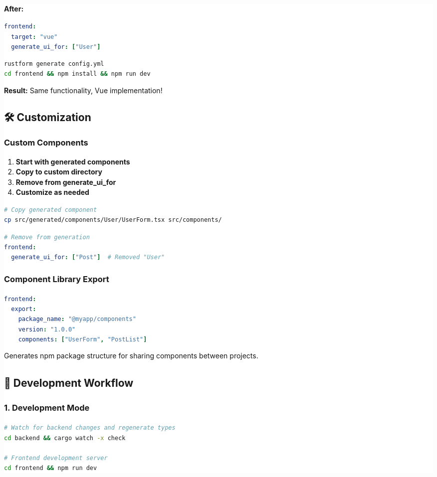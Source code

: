 **After:**
```yaml
frontend:
  target: "vue"
  generate_ui_for: ["User"]
```

```bash
rustform generate config.yml
cd frontend && npm install && npm run dev
```

**Result:** Same functionality, Vue implementation!

## 🛠️ Customization

### Custom Components

1. **Start with generated components**
2. **Copy to custom directory**
3. **Remove from generate_ui_for**
4. **Customize as needed**

```bash
# Copy generated component
cp src/generated/components/User/UserForm.tsx src/components/
```

```yaml
# Remove from generation
frontend:
  generate_ui_for: ["Post"]  # Removed "User"
```

### Component Library Export

```yaml
frontend:
  export:
    package_name: "@myapp/components"
    version: "1.0.0"
    components: ["UserForm", "PostList"]
```

Generates npm package structure for sharing components between projects.

## 🔧 Development Workflow

### 1. Development Mode
```bash
# Watch for backend changes and regenerate types
cd backend && cargo watch -x check

# Frontend development server
cd frontend && npm run dev
```
